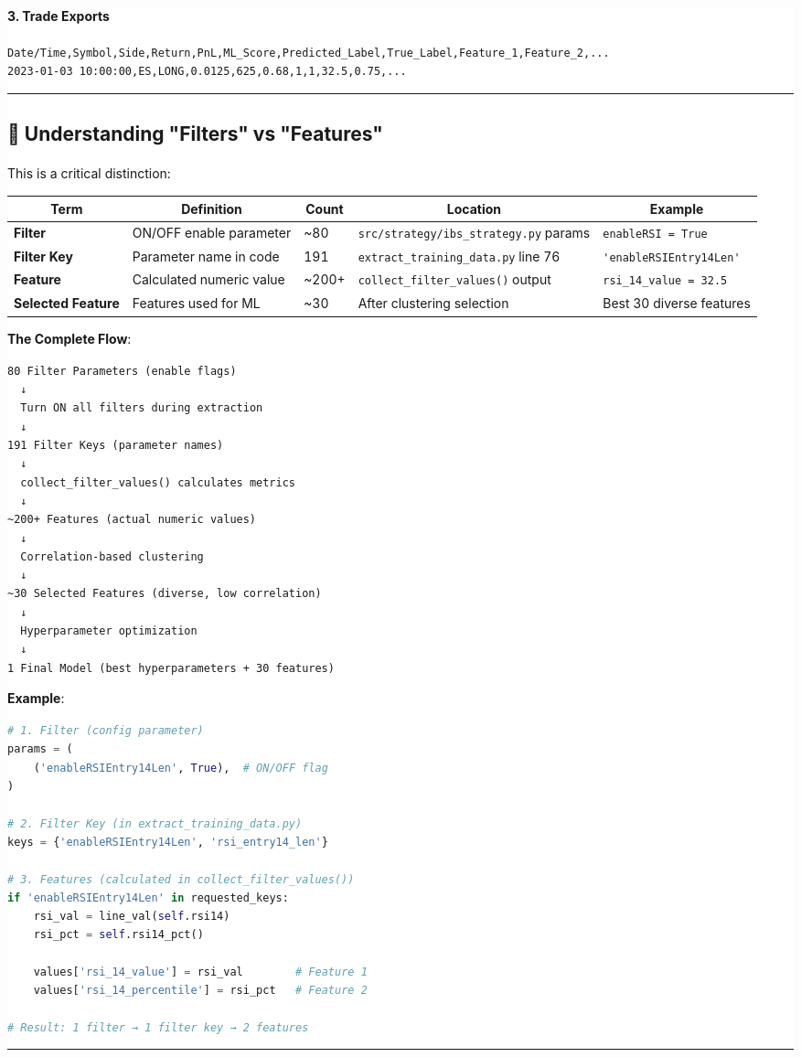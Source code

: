 #### 3. **Trade Exports**
```csv
Date/Time,Symbol,Side,Return,PnL,ML_Score,Predicted_Label,True_Label,Feature_1,Feature_2,...
2023-01-03 10:00:00,ES,LONG,0.0125,625,0.68,1,1,32.5,0.75,...
```

---

## 🔑 Understanding "Filters" vs "Features"

This is a critical distinction:

| Term | Definition | Count | Location | Example |
|------|-----------|-------|----------|---------|
| **Filter** | ON/OFF enable parameter | ~80 | `src/strategy/ibs_strategy.py` params | `enableRSI = True` |
| **Filter Key** | Parameter name in code | 191 | `extract_training_data.py` line 76 | `'enableRSIEntry14Len'` |
| **Feature** | Calculated numeric value | ~200+ | `collect_filter_values()` output | `rsi_14_value = 32.5` |
| **Selected Feature** | Features used for ML | ~30 | After clustering selection | Best 30 diverse features |

**The Complete Flow**:
```
80 Filter Parameters (enable flags)
  ↓
  Turn ON all filters during extraction
  ↓
191 Filter Keys (parameter names)
  ↓
  collect_filter_values() calculates metrics
  ↓
~200+ Features (actual numeric values)
  ↓
  Correlation-based clustering
  ↓
~30 Selected Features (diverse, low correlation)
  ↓
  Hyperparameter optimization
  ↓
1 Final Model (best hyperparameters + 30 features)
```

**Example**:
```python
# 1. Filter (config parameter)
params = (
    ('enableRSIEntry14Len', True),  # ON/OFF flag
)

# 2. Filter Key (in extract_training_data.py)
keys = {'enableRSIEntry14Len', 'rsi_entry14_len'}

# 3. Features (calculated in collect_filter_values())
if 'enableRSIEntry14Len' in requested_keys:
    rsi_val = line_val(self.rsi14)
    rsi_pct = self.rsi14_pct()

    values['rsi_14_value'] = rsi_val        # Feature 1
    values['rsi_14_percentile'] = rsi_pct   # Feature 2

# Result: 1 filter → 1 filter key → 2 features
```

---